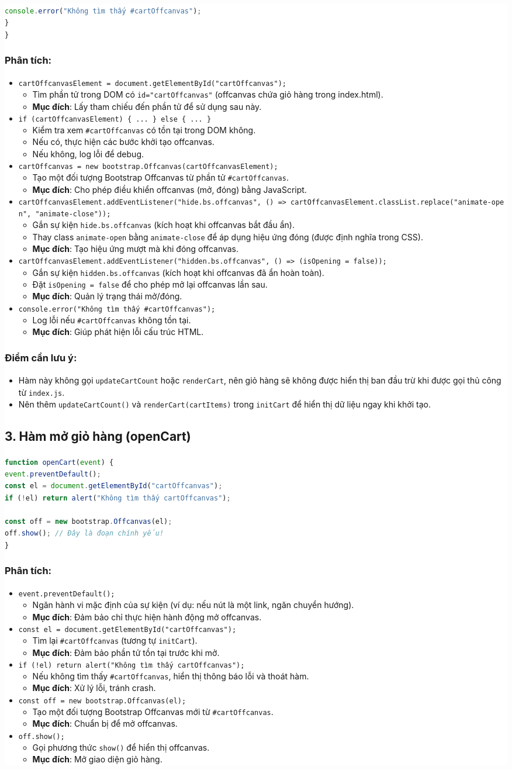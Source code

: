 ```javascript
console.error("Không tìm thấy #cartOffcanvas");
}
}
```
### Phân tích:
- `cartOffcanvasElement = document.getElementById("cartOffcanvas");`
  - Tìm phần tử trong DOM có `id="cartOffcanvas"` (offcanvas chứa giỏ hàng trong index.html).
  - **Mục đích**: Lấy tham chiếu đến phần tử để sử dụng sau này.
- `if (cartOffcanvasElement) { ... } else { ... }`
  - Kiểm tra xem `#cartOffcanvas` có tồn tại trong DOM không.
  - Nếu có, thực hiện các bước khởi tạo offcanvas.
  - Nếu không, log lỗi để debug.
- `cartOffcanvas = new bootstrap.Offcanvas(cartOffcanvasElement);`
  - Tạo một đối tượng Bootstrap Offcanvas từ phần tử `#cartOffcanvas`.
  - **Mục đích**: Cho phép điều khiển offcanvas (mở, đóng) bằng JavaScript.
- `cartOffcanvasElement.addEventListener("hide.bs.offcanvas", () => cartOffcanvasElement.classList.replace("animate-open", "animate-close"));`
  - Gắn sự kiện `hide.bs.offcanvas` (kích hoạt khi offcanvas bắt đầu ẩn).
  - Thay class `animate-open` bằng `animate-close` để áp dụng hiệu ứng đóng (được định nghĩa trong CSS).
  - **Mục đích**: Tạo hiệu ứng mượt mà khi đóng offcanvas.
- `cartOffcanvasElement.addEventListener("hidden.bs.offcanvas", () => (isOpening = false));`
  - Gắn sự kiện `hidden.bs.offcanvas` (kích hoạt khi offcanvas đã ẩn hoàn toàn).
  - Đặt `isOpening = false` để cho phép mở lại offcanvas lần sau.
  - **Mục đích**: Quản lý trạng thái mở/đóng.
- `console.error("Không tìm thấy #cartOffcanvas");`
  - Log lỗi nếu `#cartOffcanvas` không tồn tại.
  - **Mục đích**: Giúp phát hiện lỗi cấu trúc HTML.
### Điểm cần lưu ý:
- Hàm này không gọi `updateCartCount` hoặc `renderCart`, nên giỏ hàng sẽ không được hiển thị ban đầu trừ khi được gọi thủ công từ `index.js`.
- Nên thêm `updateCartCount()` và `renderCart(cartItems)` trong `initCart` để hiển thị dữ liệu ngay khi khởi tạo.

## 3. Hàm mở giỏ hàng (openCart)
```javascript
function openCart(event) {
event.preventDefault();
const el = document.getElementById("cartOffcanvas");
if (!el) return alert("Không tìm thấy cartOffcanvas");

const off = new bootstrap.Offcanvas(el);
off.show(); // Đây là đoạn chính yếu!
}
```
### Phân tích:
- `event.preventDefault();`
  - Ngăn hành vi mặc định của sự kiện (ví dụ: nếu nút là một link, ngăn chuyển hướng).
  - **Mục đích**: Đảm bảo chỉ thực hiện hành động mở offcanvas.
- `const el = document.getElementById("cartOffcanvas");`
  - Tìm lại `#cartOffcanvas` (tương tự `initCart`).
  - **Mục đích**: Đảm bảo phần tử tồn tại trước khi mở.
- `if (!el) return alert("Không tìm thấy cartOffcanvas");`
  - Nếu không tìm thấy `#cartOffcanvas`, hiển thị thông báo lỗi và thoát hàm.
  - **Mục đích**: Xử lý lỗi, tránh crash.
- `const off = new bootstrap.Offcanvas(el);`
  - Tạo một đối tượng Bootstrap Offcanvas mới từ `#cartOffcanvas`.
  - **Mục đích**: Chuẩn bị để mở offcanvas.
- `off.show();`
  - Gọi phương thức `show()` để hiển thị offcanvas.
  - **Mục đích**: Mở giao diện giỏ hàng.